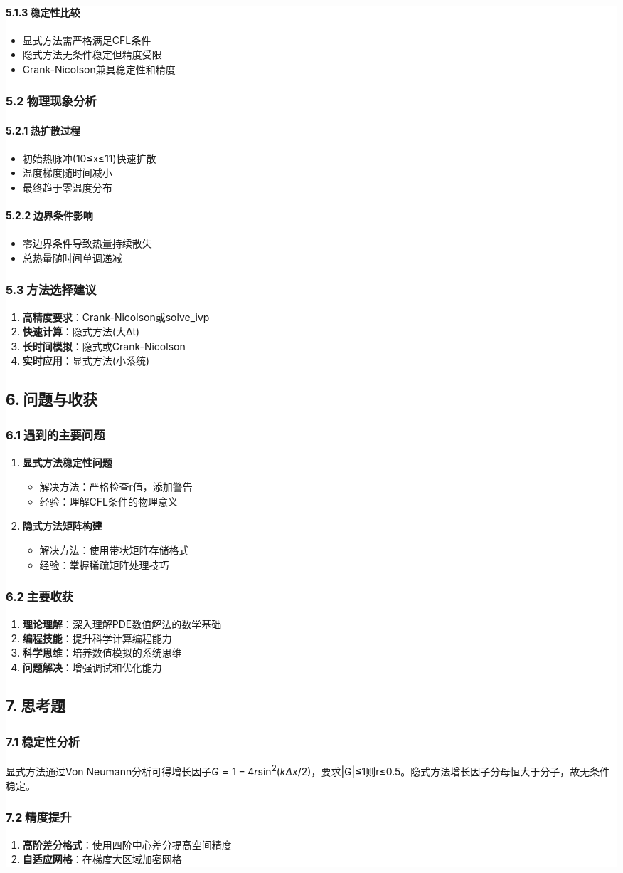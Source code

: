 #### 5.1.3 稳定性比较
- 显式方法需严格满足CFL条件
- 隐式方法无条件稳定但精度受限
- Crank-Nicolson兼具稳定性和精度

### 5.2 物理现象分析

#### 5.2.1 热扩散过程
- 初始热脉冲(10≤x≤11)快速扩散
- 温度梯度随时间减小
- 最终趋于零温度分布

#### 5.2.2 边界条件影响
- 零边界条件导致热量持续散失
- 总热量随时间单调递减

### 5.3 方法选择建议

1. **高精度要求**：Crank-Nicolson或solve_ivp
2. **快速计算**：隐式方法(大Δt)
3. **长时间模拟**：隐式或Crank-Nicolson
4. **实时应用**：显式方法(小系统)

## 6. 问题与收获

### 6.1 遇到的主要问题

1. **显式方法稳定性问题**
   - 解决方法：严格检查r值，添加警告
   - 经验：理解CFL条件的物理意义

2. **隐式方法矩阵构建**
   - 解决方法：使用带状矩阵存储格式
   - 经验：掌握稀疏矩阵处理技巧

### 6.2 主要收获

1. **理论理解**：深入理解PDE数值解法的数学基础
2. **编程技能**：提升科学计算编程能力
3. **科学思维**：培养数值模拟的系统思维
4. **问题解决**：增强调试和优化能力

## 7. 思考题

### 7.1 稳定性分析

显式方法通过Von Neumann分析可得增长因子$G=1-4r\sin^2(kΔx/2)$，要求|G|≤1则r≤0.5。隐式方法增长因子分母恒大于分子，故无条件稳定。

### 7.2 精度提升

1. **高阶差分格式**：使用四阶中心差分提高空间精度
2. **自适应网格**：在梯度大区域加密网格
